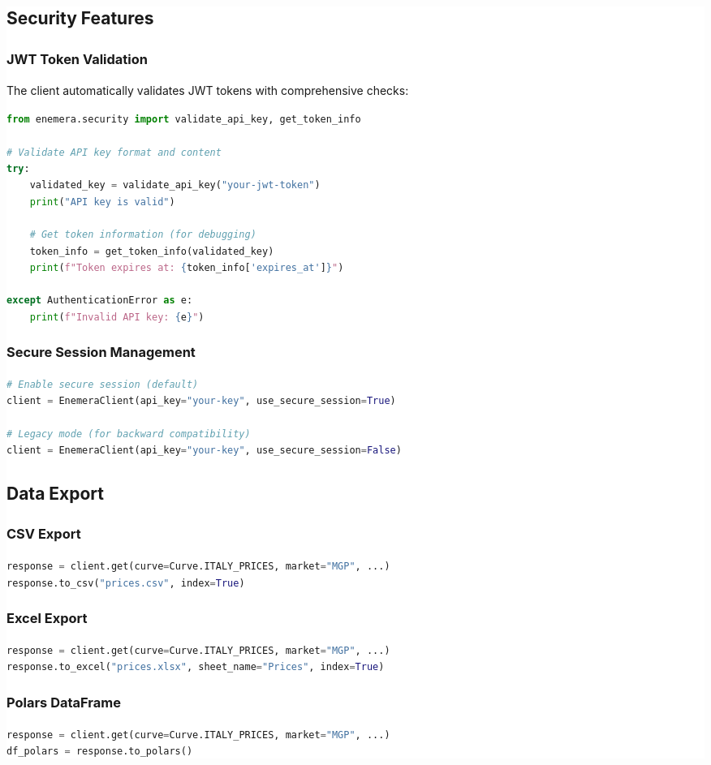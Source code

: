 ## Security Features

### JWT Token Validation

The client automatically validates JWT tokens with comprehensive checks:

```python
from enemera.security import validate_api_key, get_token_info

# Validate API key format and content
try:
    validated_key = validate_api_key("your-jwt-token")
    print("API key is valid")
    
    # Get token information (for debugging)
    token_info = get_token_info(validated_key)
    print(f"Token expires at: {token_info['expires_at']}")
    
except AuthenticationError as e:
    print(f"Invalid API key: {e}")
```

### Secure Session Management

```python
# Enable secure session (default)
client = EnemeraClient(api_key="your-key", use_secure_session=True)

# Legacy mode (for backward compatibility)
client = EnemeraClient(api_key="your-key", use_secure_session=False)
```

## Data Export

### CSV Export

```python
response = client.get(curve=Curve.ITALY_PRICES, market="MGP", ...)
response.to_csv("prices.csv", index=True)
```

### Excel Export

```python
response = client.get(curve=Curve.ITALY_PRICES, market="MGP", ...)
response.to_excel("prices.xlsx", sheet_name="Prices", index=True)
```

### Polars DataFrame

```python
response = client.get(curve=Curve.ITALY_PRICES, market="MGP", ...)
df_polars = response.to_polars()
```
